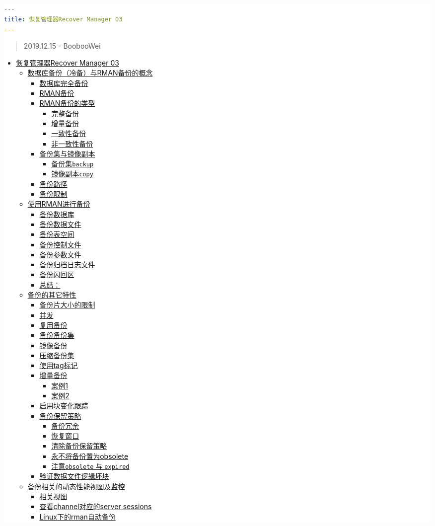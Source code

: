 ```yaml
---
title: 恢复管理器Recover Manager 03
---
```


> 2019.12.15 - BoobooWei



- [恢复管理器Recover Manager 03](#恢复管理器recover-manager-03)
	- [数据库备份（冷备）与RMAN备份的概念](#数据库备份冷备与rman备份的概念)
		- [数据库完全备份](#数据库完全备份)
		- [RMAN备份](#rman备份)
		- [RMAN备份的类型](#rman备份的类型)
			- [完整备份](#完整备份)
			- [增量备份](#增量备份)
			- [一致性备份](#一致性备份)
			- [非一致性备份](#非一致性备份)
		- [备份集与镜像副本](#备份集与镜像副本)
			- [备份集`backup`](#备份集backup)
			- [镜像副本`copy`](#镜像副本copy)
		- [备份路径](#备份路径)
		- [备份限制](#备份限制)
	- [使用RMAN进行备份](#使用rman进行备份)
		- [备份数据库](#备份数据库)
		- [备份数据文件](#备份数据文件)
		- [备份表空间](#备份表空间)
		- [备份控制文件](#备份控制文件)
		- [备份参数文件](#备份参数文件)
		- [备份归档日志文件](#备份归档日志文件)
		- [备份闪回区](#备份闪回区)
		- [总结：](#总结)
	- [备份的其它特性](#备份的其它特性)
		- [备份片大小的限制](#备份片大小的限制)
		- [并发](#并发)
		- [复用备份](#复用备份)
		- [备份备份集](#备份备份集)
		- [镜像备份](#镜像备份)
		- [压缩备份集](#压缩备份集)
		- [使用tag标记](#使用tag标记)
		- [增量备份](#增量备份)
			- [案例1](#案例1)
			- [案例2](#案例2)
		- [启用块变化跟踪](#启用块变化跟踪)
		- [备份保留策略](#备份保留策略)
			- [备份冗余](#备份冗余)
			- [恢复窗口](#恢复窗口)
			- [清除备份保留策略](#清除备份保留策略)
			- [永不将备份置为obsolete](#永不将备份置为obsolete)
			- [注意`obsolete` 与 `expired`](#注意obsolete-与-expired)
		- [验证数据文件逻辑坏块](#验证数据文件逻辑坏块)
	- [备份相关的动态性能视图及监控](#备份相关的动态性能视图及监控)
		- [相关视图](#相关视图)
		- [查看channel对应的server sessions](#查看channel对应的server-sessions)
		- [Linux下的rman自动备份](#linux下的rman自动备份)
